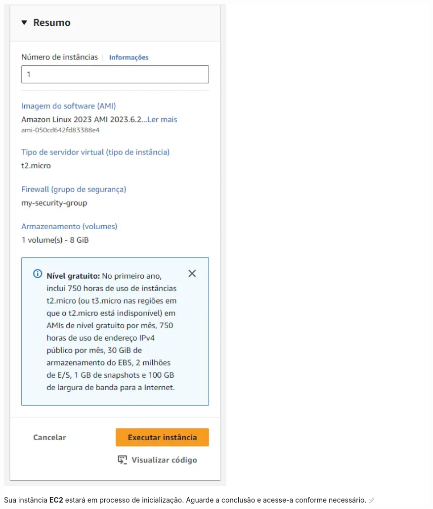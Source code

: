   <img src="/assets/image 8 ec2.webp" width="450"/>
</p>

Sua instância **EC2** estará em processo de inicialização. Aguarde a conclusão e acesse-a conforme necessário. ✅

